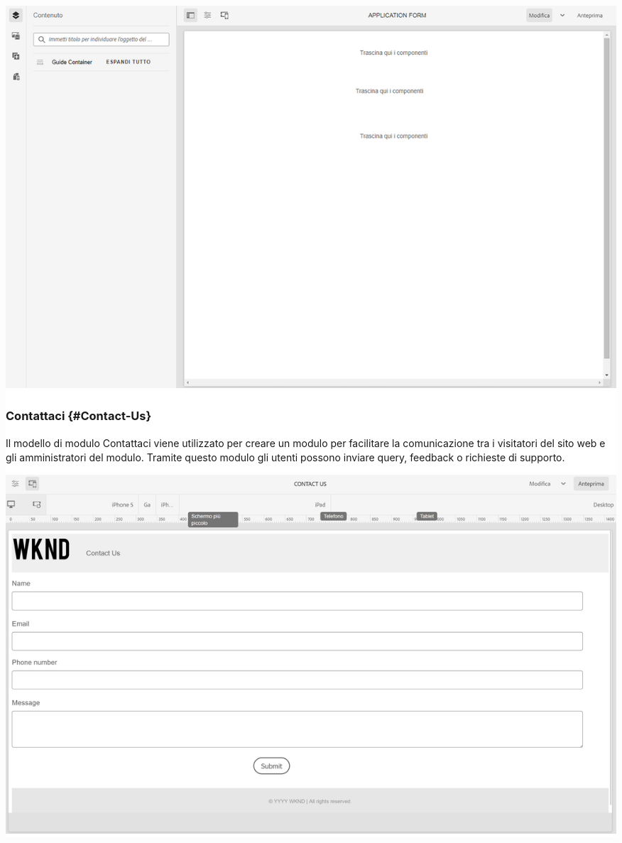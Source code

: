 ![Modello vuoto](/help/adaptive-forms/assets/Blank-temp-desktop-view.png)

### Contattaci {#Contact-Us}

Il modello di modulo Contattaci viene utilizzato per creare un modulo per facilitare la comunicazione tra i visitatori del sito web e gli amministratori del modulo. Tramite questo modulo gli utenti possono inviare query, feedback o richieste di supporto.

![Modello Contattaci](/help/adaptive-forms/assets/Contact-us-desktop-view.png)
